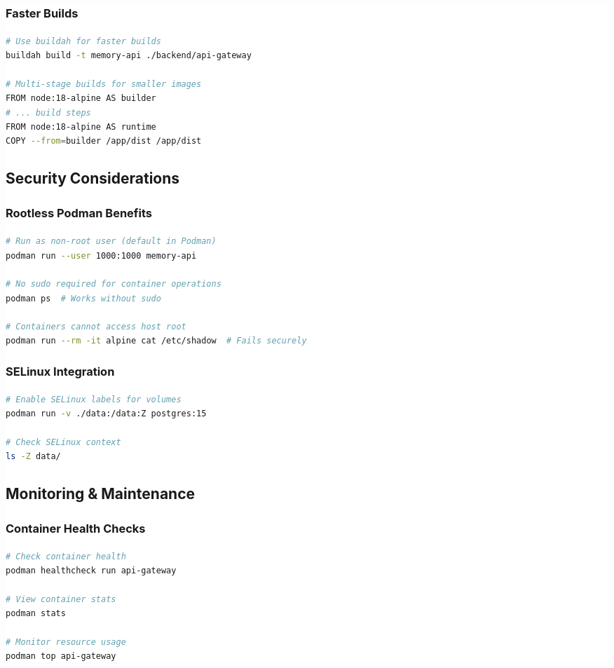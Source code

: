 ### Faster Builds

```bash
# Use buildah for faster builds
buildah build -t memory-api ./backend/api-gateway

# Multi-stage builds for smaller images
FROM node:18-alpine AS builder
# ... build steps
FROM node:18-alpine AS runtime
COPY --from=builder /app/dist /app/dist
```

## Security Considerations

### Rootless Podman Benefits

```bash
# Run as non-root user (default in Podman)
podman run --user 1000:1000 memory-api

# No sudo required for container operations
podman ps  # Works without sudo

# Containers cannot access host root
podman run --rm -it alpine cat /etc/shadow  # Fails securely
```

### SELinux Integration

```bash
# Enable SELinux labels for volumes
podman run -v ./data:/data:Z postgres:15

# Check SELinux context
ls -Z data/
```

## Monitoring & Maintenance

### Container Health Checks

```bash
# Check container health
podman healthcheck run api-gateway

# View container stats
podman stats

# Monitor resource usage
podman top api-gateway
```
